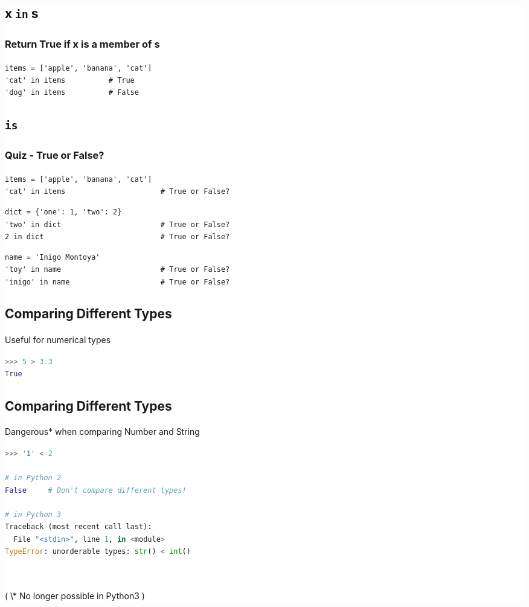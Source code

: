 

## x `in` s
### Return True if x is a member of s

    items = ['apple', 'banana', 'cat']
    'cat' in items			# True
    'dog' in items			# False



## `is`
### Quiz - True or False?

```
items = ['apple', 'banana', 'cat']
'cat' in items                      # True or False?
```

```
dict = {'one': 1, 'two': 2}
'two' in dict                       # True or False?
2 in dict                           # True or False?
```

```
name = 'Inigo Montoya'
'toy' in name                       # True or False?
'inigo' in name                     # True or False?
```



## Comparing Different Types
Useful for numerical types

```python
>>> 5 > 3.3
True
```



## Comparing Different Types
Dangerous\* when comparing Number and String

```python
>>> '1' < 2

# in Python 2
False     # Don't compare different types!

# in Python 3
Traceback (most recent call last):
  File "<stdin>", line 1, in <module>
TypeError: unorderable types: str() < int()
```
<br/>
<br/>
( \* No longer possible in Python3 )
